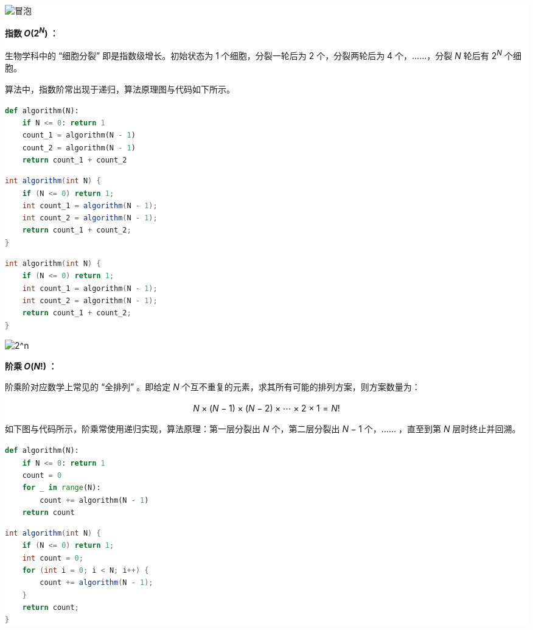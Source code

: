 ![冒泡](https://pic.leetcode-cn.com/1623519242-piiPrs-Picture4.png)

**指数 $O(2^N)$ ：**

生物学科中的 “细胞分裂” 即是指数级增长。初始状态为 1 个细胞，分裂一轮后为 2 个，分裂两轮后为 4 个，……，分裂 $N$ 轮后有 $2^N$ 个细胞。

算法中，指数阶常出现于递归，算法原理图与代码如下所示。

```python
def algorithm(N):
    if N <= 0: return 1
    count_1 = algorithm(N - 1)
    count_2 = algorithm(N - 1)
    return count_1 + count_2
```

```java
int algorithm(int N) {
    if (N <= 0) return 1;
    int count_1 = algorithm(N - 1);
    int count_2 = algorithm(N - 1);
    return count_1 + count_2;
}
```

```c++
int algorithm(int N) {
    if (N <= 0) return 1;
    int count_1 = algorithm(N - 1);
    int count_2 = algorithm(N - 1);
    return count_1 + count_2;
}
```

![2^n](https://pic.leetcode-cn.com/1623519242-XLBkIT-Picture5.png)

**阶乘 $O(N!)$ ：**

阶乘阶对应数学上常见的 “全排列” 。即给定 $N$ 个互不重复的元素，求其所有可能的排列方案，则方案数量为：

$$N×(N−1)×(N−2)×⋯×2×1=N!$$

如下图与代码所示，阶乘常使用递归实现，算法原理：第一层分裂出 $N$ 个，第二层分裂出 $N - 1$ 个，…… ，直至到第 $N$ 层时终止并回溯。

```python
def algorithm(N):
    if N <= 0: return 1
    count = 0
    for _ in range(N):
        count += algorithm(N - 1)
    return count
```

```java
int algorithm(int N) {
    if (N <= 0) return 1;
    int count = 0;
    for (int i = 0; i < N; i++) {
        count += algorithm(N - 1);
    }
    return count;
}
```
